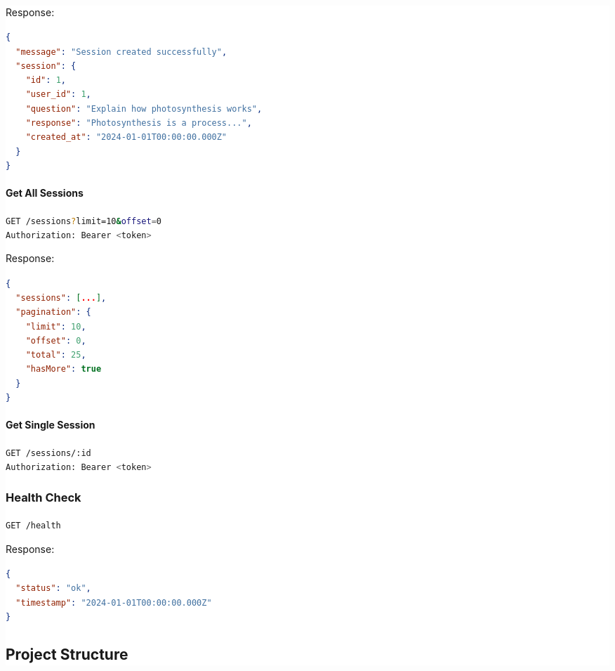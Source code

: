 Response:
```json
{
  "message": "Session created successfully",
  "session": {
    "id": 1,
    "user_id": 1,
    "question": "Explain how photosynthesis works",
    "response": "Photosynthesis is a process...",
    "created_at": "2024-01-01T00:00:00.000Z"
  }
}
```

#### Get All Sessions
```bash
GET /sessions?limit=10&offset=0
Authorization: Bearer <token>
```

Response:
```json
{
  "sessions": [...],
  "pagination": {
    "limit": 10,
    "offset": 0,
    "total": 25,
    "hasMore": true
  }
}
```

#### Get Single Session
```bash
GET /sessions/:id
Authorization: Bearer <token>
```

### Health Check

```bash
GET /health
```

Response:
```json
{
  "status": "ok",
  "timestamp": "2024-01-01T00:00:00.000Z"
}
```

## Project Structure
